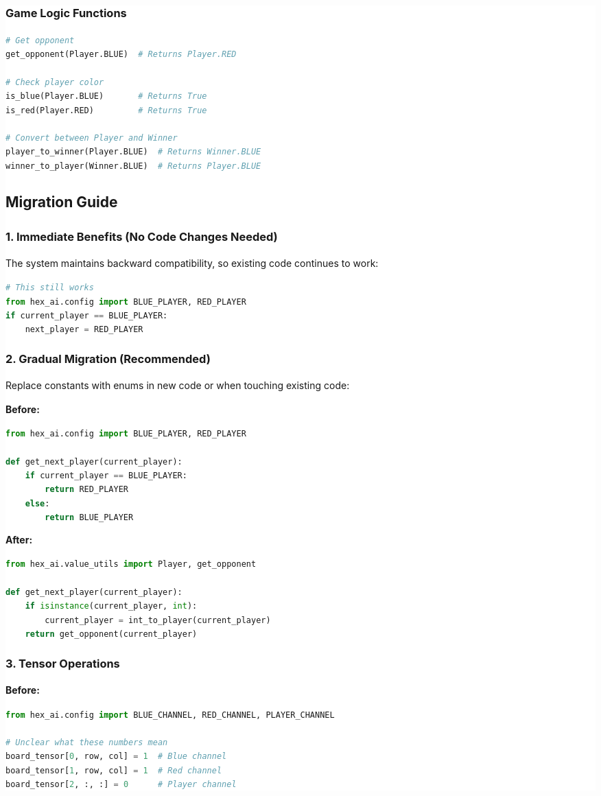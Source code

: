 ### Game Logic Functions
```python
# Get opponent
get_opponent(Player.BLUE)  # Returns Player.RED

# Check player color
is_blue(Player.BLUE)       # Returns True
is_red(Player.RED)         # Returns True

# Convert between Player and Winner
player_to_winner(Player.BLUE)  # Returns Winner.BLUE
winner_to_player(Winner.BLUE)  # Returns Player.BLUE
```

## Migration Guide

### 1. Immediate Benefits (No Code Changes Needed)
The system maintains backward compatibility, so existing code continues to work:
```python
# This still works
from hex_ai.config import BLUE_PLAYER, RED_PLAYER
if current_player == BLUE_PLAYER:
    next_player = RED_PLAYER
```

### 2. Gradual Migration (Recommended)
Replace constants with enums in new code or when touching existing code:

**Before:**
```python
from hex_ai.config import BLUE_PLAYER, RED_PLAYER

def get_next_player(current_player):
    if current_player == BLUE_PLAYER:
        return RED_PLAYER
    else:
        return BLUE_PLAYER
```

**After:**
```python
from hex_ai.value_utils import Player, get_opponent

def get_next_player(current_player):
    if isinstance(current_player, int):
        current_player = int_to_player(current_player)
    return get_opponent(current_player)
```

### 3. Tensor Operations
**Before:**
```python
from hex_ai.config import BLUE_CHANNEL, RED_CHANNEL, PLAYER_CHANNEL

# Unclear what these numbers mean
board_tensor[0, row, col] = 1  # Blue channel
board_tensor[1, row, col] = 1  # Red channel
board_tensor[2, :, :] = 0      # Player channel
```
